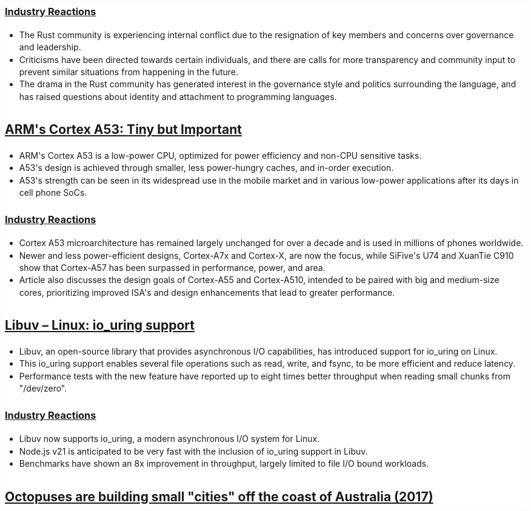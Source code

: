 ### [Industry Reactions](http://news.ycombinator.com/item?id=36106942)

- The Rust community is experiencing internal conflict due to the resignation of key members and concerns over governance and leadership.
- Criticisms have been directed towards certain individuals, and there are calls for more transparency and community input to prevent similar situations from happening in the future.
- The drama in the Rust community has generated interest in the governance style and politics surrounding the language, and has raised questions about identity and attachment to programming languages.

## [ARM's Cortex A53: Tiny but Important](https://chipsandcheese.com/2023/05/28/arms-cortex-a53-tiny-but-important/)

- ARM's Cortex A53 is a low-power CPU, optimized for power efficiency and non-CPU sensitive tasks.
- A53's design is achieved through smaller, less power-hungry caches, and in-order execution.
- A53's strength can be seen in its widespread use in the mobile market and in various low-power applications after its days in cell phone SoCs.

### [Industry Reactions](http://news.ycombinator.com/item?id=36102406)

- Cortex A53 microarchitecture has remained largely unchanged for over a decade and is used in millions of phones worldwide.
- Newer and less power-efficient designs, Cortex-A7x and Cortex-X, are now the focus, while SiFive's U74 and XuanTie C910 show that Cortex-A57 has been surpassed in performance, power, and area.
- Article also discusses the design goals of Cortex-A55 and Cortex-A510, intended to be paired with big and medium-size cores, prioritizing improved ISA's and design enhancements that lead to greater performance.

## [Libuv – Linux: io_uring support](https://github.com/libuv/libuv/pull/3952)

- Libuv, an open-source library that provides asynchronous I/O capabilities, has introduced support for io_uring on Linux.
- This io_uring support enables several file operations such as read, write, and fsync, to be more efficient and reduce latency.
- Performance tests with the new feature have reported up to eight times better throughput when reading small chunks from "/dev/zero".

### [Industry Reactions](http://news.ycombinator.com/item?id=36106196)

- Libuv now supports io_uring, a modern asynchronous I/O system for Linux.
- Node.js v21 is anticipated to be very fast with the inclusion of io_uring support in Libuv.
- Benchmarks have shown an 8x improvement in throughput, largely limited to file I/O bound workloads.

## [Octopuses are building small "cities" off the coast of Australia (2017)](https://arstechnica.com/science/2017/09/why-octopuses-are-building-small-cities-off-the-coast-of-australia/)
